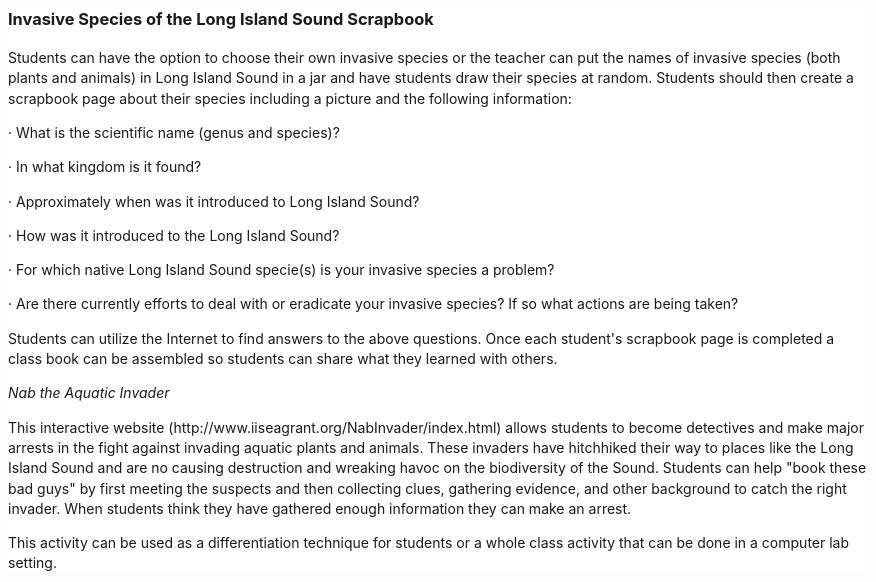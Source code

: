 <h3>
  Invasive Species of the Long Island Sound Scrapbook
 </h3>
 <p>
  Students can have the option to choose their own invasive species or the teacher can put the names of invasive species (both plants and animals) in Long Island Sound in a jar and have students draw their species at random.  Students should then create a scrapbook page about their species including a picture and the following information:
 </p>
<p>
  · What is the scientific name (genus and species)?
 </p>
 <p>
  · In what kingdom is it found?
 </p>
 <p>
  · Approximately when was it introduced to Long Island Sound?
 </p>
 <p>
  · How was it introduced to the Long Island Sound?
 </p>
 <p>
  · For which native Long Island Sound specie(s) is your invasive species a problem?
 </p>
 <p>
  · Are there currently efforts to deal with or eradicate your invasive species?  If so what actions are being taken?
 </p>
<p>
  Students can utilize the Internet to find answers to the above questions.  Once each student's scrapbook page is completed a class book can be assembled so students can share what they learned with others.
 </p>

<p>
  <i>
   Nab the Aquatic Invader
  </i>
 </p>
<p>
  This interactive website (http://www.iiseagrant.org/NabInvader/index.html) allows students to become detectives and make major arrests in the fight against invading aquatic plants and animals.  These invaders have hitchhiked their way to places like the Long Island Sound and are no causing destruction and wreaking havoc on the biodiversity of the Sound.  Students can help "book these bad guys" by first meeting the suspects and then collecting clues, gathering evidence, and other background to catch the right invader.  When students think they have gathered enough information they can make an arrest.
 </p>
<p>
  This activity can be used as a differentiation technique for students or a whole class activity that can be done in a computer lab setting.
 </p>
